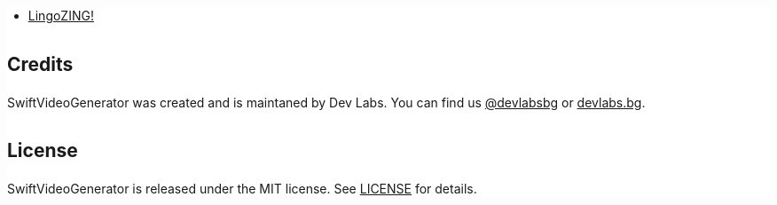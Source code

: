 - [LingoZING!](https://itunes.apple.com/us/app/lingozing/id1180618224)

## Credits

SwiftVideoGenerator was created and is maintaned by Dev Labs. You can find us [@devlabsbg](https://twitter.com/devlabsbg) or [devlabs.bg](http://devlabs.bg/).

## License

SwiftVideoGenerator is released under the MIT license. See [LICENSE](https://github.com/dev-labs-bg/swift-video-generator/blob/master/LICENSE) for details.
